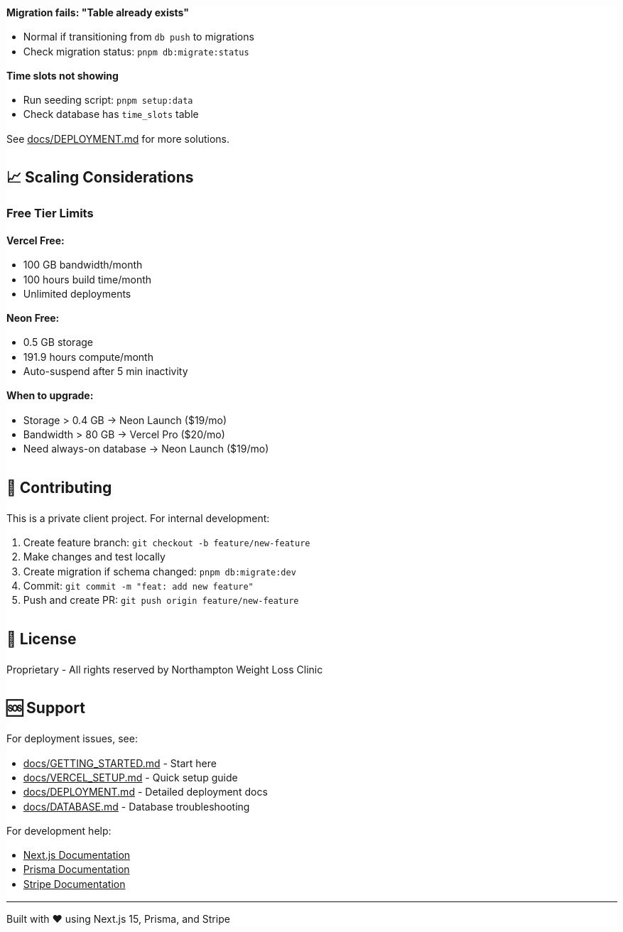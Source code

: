 **Migration fails: "Table already exists"**
- Normal if transitioning from `db push` to migrations
- Check migration status: `pnpm db:migrate:status`

**Time slots not showing**
- Run seeding script: `pnpm setup:data`
- Check database has `time_slots` table

See [docs/DEPLOYMENT.md](./docs/DEPLOYMENT.md#troubleshooting) for more solutions.

## 📈 Scaling Considerations

### Free Tier Limits

**Vercel Free:**
- 100 GB bandwidth/month
- 100 hours build time/month
- Unlimited deployments

**Neon Free:**
- 0.5 GB storage
- 191.9 hours compute/month
- Auto-suspend after 5 min inactivity

**When to upgrade:**
- Storage > 0.4 GB → Neon Launch ($19/mo)
- Bandwidth > 80 GB → Vercel Pro ($20/mo)
- Need always-on database → Neon Launch ($19/mo)

## 🤝 Contributing

This is a private client project. For internal development:

1. Create feature branch: `git checkout -b feature/new-feature`
2. Make changes and test locally
3. Create migration if schema changed: `pnpm db:migrate:dev`
4. Commit: `git commit -m "feat: add new feature"`
5. Push and create PR: `git push origin feature/new-feature`

## 📝 License

Proprietary - All rights reserved by Northampton Weight Loss Clinic

## 🆘 Support

For deployment issues, see:
- [docs/GETTING_STARTED.md](./docs/GETTING_STARTED.md) - Start here
- [docs/VERCEL_SETUP.md](./docs/VERCEL_SETUP.md) - Quick setup guide
- [docs/DEPLOYMENT.md](./docs/DEPLOYMENT.md) - Detailed deployment docs
- [docs/DATABASE.md](./docs/DATABASE.md) - Database troubleshooting

For development help:
- [Next.js Documentation](https://nextjs.org/docs)
- [Prisma Documentation](https://www.prisma.io/docs)
- [Stripe Documentation](https://stripe.com/docs)

---

Built with ❤️ using Next.js 15, Prisma, and Stripe
